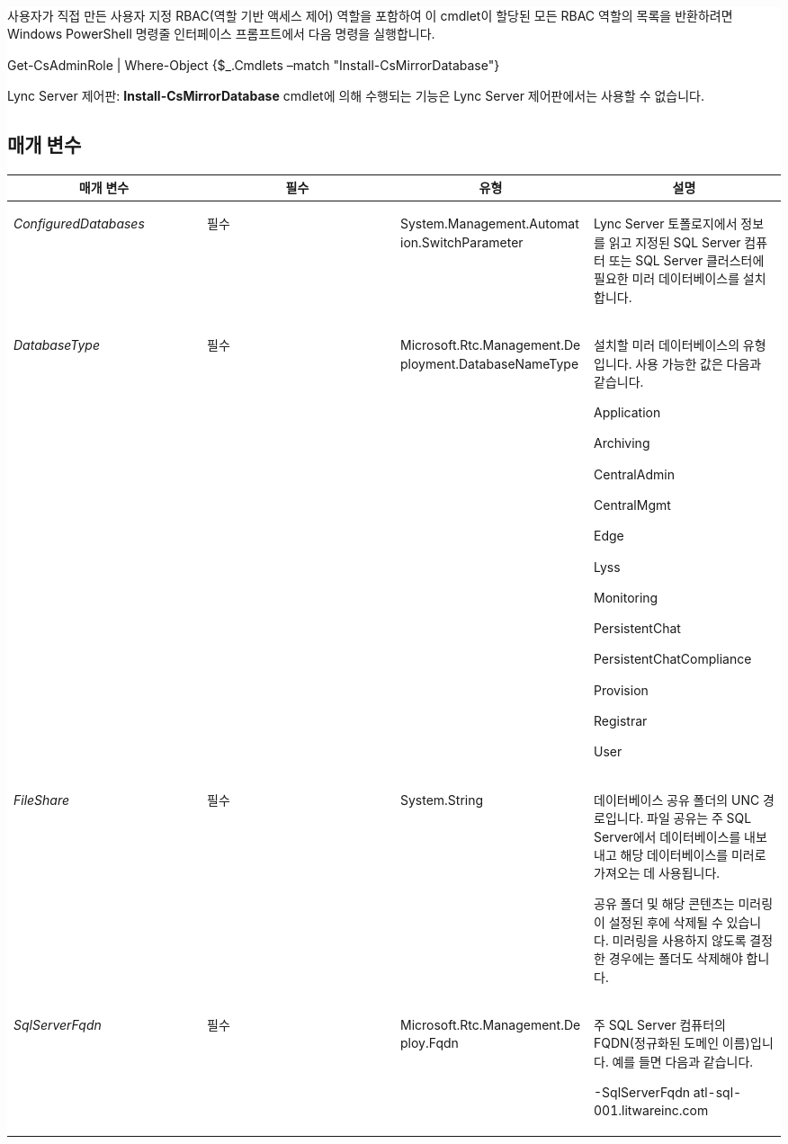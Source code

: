 사용자가 직접 만든 사용자 지정 RBAC(역할 기반 액세스 제어) 역할을 포함하여 이 cmdlet이 할당된 모든 RBAC 역할의 목록을 반환하려면 Windows PowerShell 명령줄 인터페이스 프롬프트에서 다음 명령을 실행합니다.

Get-CsAdminRole | Where-Object {$\_.Cmdlets –match "Install-CsMirrorDatabase"}

Lync Server 제어판: **Install-CsMirrorDatabase** cmdlet에 의해 수행되는 기능은 Lync Server 제어판에서는 사용할 수 없습니다.

## 매개 변수


<table>
<colgroup>
<col style="width: 25%" />
<col style="width: 25%" />
<col style="width: 25%" />
<col style="width: 25%" />
</colgroup>
<thead>
<tr class="header">
<th>매개 변수</th>
<th>필수</th>
<th>유형</th>
<th>설명</th>
</tr>
</thead>
<tbody>
<tr class="odd">
<td><p><em>ConfiguredDatabases</em></p></td>
<td><p>필수</p></td>
<td><p>System.Management.Automation.SwitchParameter</p></td>
<td><p>Lync Server 토폴로지에서 정보를 읽고 지정된 SQL Server 컴퓨터 또는 SQL Server 클러스터에 필요한 미러 데이터베이스를 설치합니다.</p></td>
</tr>
<tr class="even">
<td><p><em>DatabaseType</em></p></td>
<td><p>필수</p></td>
<td><p>Microsoft.Rtc.Management.Deployment.DatabaseNameType</p></td>
<td><p>설치할 미러 데이터베이스의 유형입니다. 사용 가능한 값은 다음과 같습니다.</p>
<p>Application</p>
<p>Archiving</p>
<p>CentralAdmin</p>
<p>CentralMgmt</p>
<p>Edge</p>
<p>Lyss</p>
<p>Monitoring</p>
<p>PersistentChat</p>
<p>PersistentChatCompliance</p>
<p>Provision</p>
<p>Registrar</p>
<p>User</p></td>
</tr>
<tr class="odd">
<td><p><em>FileShare</em></p></td>
<td><p>필수</p></td>
<td><p>System.String</p></td>
<td><p>데이터베이스 공유 폴더의 UNC 경로입니다. 파일 공유는 주 SQL Server에서 데이터베이스를 내보내고 해당 데이터베이스를 미러로 가져오는 데 사용됩니다.</p>
<p>공유 폴더 및 해당 콘텐츠는 미러링이 설정된 후에 삭제될 수 있습니다. 미러링을 사용하지 않도록 결정한 경우에는 폴더도 삭제해야 합니다.</p></td>
</tr>
<tr class="even">
<td><p><em>SqlServerFqdn</em></p></td>
<td><p>필수</p></td>
<td><p>Microsoft.Rtc.Management.Deploy.Fqdn</p></td>
<td><p>주 SQL Server 컴퓨터의 FQDN(정규화된 도메인 이름)입니다. 예를 들면 다음과 같습니다.</p>
<p>-SqlServerFqdn atl-sql-001.litwareinc.com</p></td>
</tr>